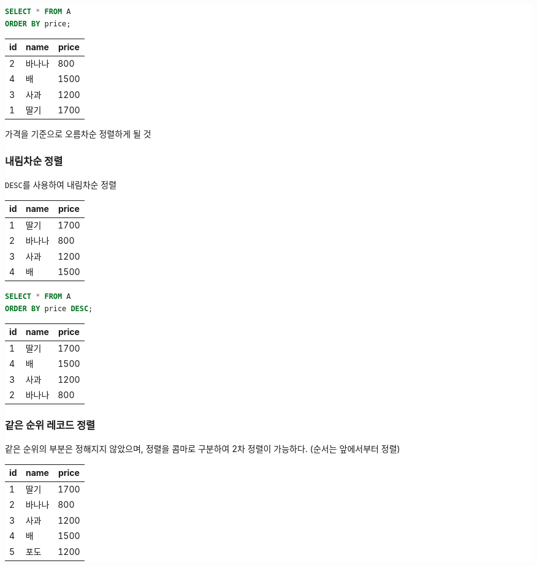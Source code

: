 ```sql
SELECT * FROM A
ORDER BY price;
```

| id  | name   | price |
| --- | ------ | ----- |
| 2   | 바나나 | 800   |
| 4   | 배     | 1500  |
| 3   | 사과   | 1200  |
| 1   | 딸기   | 1700  |

가격을 기준으로 오름차순 정렬하게 될 것

### 내림차순 정렬

`DESC`를 사용하여 내림차순 정렬

| id  | name   | price |
| --- | ------ | ----- |
| 1   | 딸기   | 1700  |
| 2   | 바나나 | 800   |
| 3   | 사과   | 1200  |
| 4   | 배     | 1500  |

```sql
SELECT * FROM A
ORDER BY price DESC;
```

| id  | name   | price |
| --- | ------ | ----- |
| 1   | 딸기   | 1700  |
| 4   | 배     | 1500  |
| 3   | 사과   | 1200  |
| 2   | 바나나 | 800   |

### 같은 순위 레코드 정렬

같은 순위의 부분은 정해지지 않았으며, 정렬을 콤마로 구분하여 2차 정렬이 가능하다. (순서는 앞에서부터 정렬)

| id  | name   | price |
| --- | ------ | ----- |
| 1   | 딸기   | 1700  |
| 2   | 바나나 | 800   |
| 3   | 사과   | 1200  |
| 4   | 배     | 1500  |
| 5   | 포도   | 1200  |
